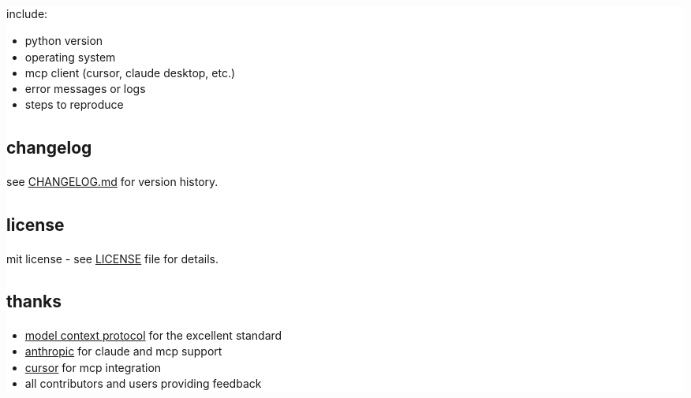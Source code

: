 include:
- python version
- operating system  
- mcp client (cursor, claude desktop, etc.)
- error messages or logs
- steps to reproduce

## changelog
see [CHANGELOG.md](CHANGELOG.md) for version history.

## license
mit license - see [LICENSE](LICENSE) file for details.

## thanks
- [model context protocol](https://github.com/modelcontextprotocol) for the excellent standard
- [anthropic](https://anthropic.com) for claude and mcp support  
- [cursor](https://cursor.sh) for mcp integration
- all contributors and users providing feedback
